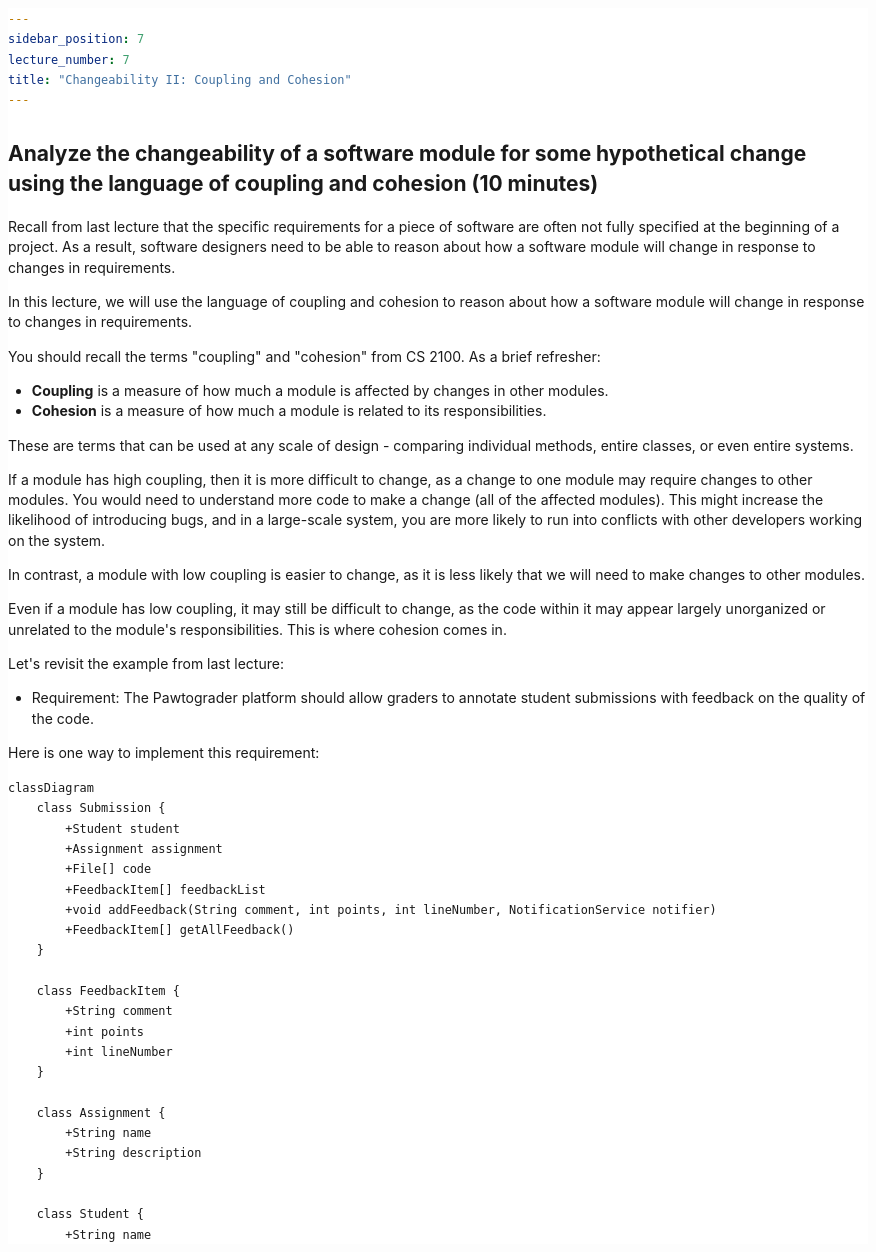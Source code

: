 ```yaml
---
sidebar_position: 7
lecture_number: 7
title: "Changeability II: Coupling and Cohesion"
---
```


## Analyze the changeability of a software module for some hypothetical change using the language of coupling and cohesion (10 minutes)
Recall from last lecture that the specific requirements for a piece of software are often not fully specified at the beginning of a project. As a result, software designers need to be able to reason about how a software module will change in response to changes in requirements.

In this lecture, we will use the language of coupling and cohesion to reason about how a software module will change in response to changes in requirements.

You should recall the terms "coupling" and "cohesion" from CS 2100. As a brief refresher:
- **Coupling** is a measure of how much a module is affected by changes in other modules.
- **Cohesion** is a measure of how much a module is related to its responsibilities.

These are terms that can be used at any scale of design - comparing individual methods, entire classes, or even entire systems.

If a module has high coupling, then it is more difficult to change, as a change to one module may require changes to other modules. You would need to understand more code to make a change (all of the affected modules). This might increase the likelihood of introducing bugs, and in a large-scale system, you are more likely to run into conflicts with other developers working on the system.

In contrast, a module with low coupling is easier to change, as it is less likely that we will need to make changes to other modules. 

Even if a module has low coupling, it may still be difficult to change, as the code within it may appear largely unorganized or unrelated to the module's responsibilities. This is where cohesion comes in.

Let's revisit the example from last lecture:
* Requirement: The Pawtograder platform should allow graders to annotate student submissions with feedback on the quality of the code.

Here is one way to implement this requirement:

```mermaid
classDiagram
    class Submission {
        +Student student
        +Assignment assignment
        +File[] code
        +FeedbackItem[] feedbackList
        +void addFeedback(String comment, int points, int lineNumber, NotificationService notifier)
        +FeedbackItem[] getAllFeedback()
    }
    
    class FeedbackItem {
        +String comment
        +int points
        +int lineNumber
    }
    
    class Assignment {
        +String name
        +String description
    }
    
    class Student {
        +String name
```